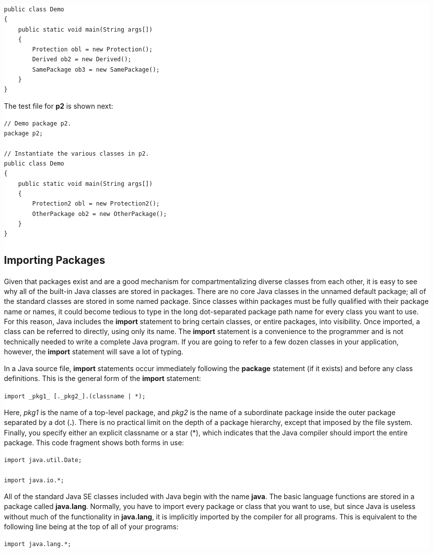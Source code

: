 ```
public class Demo 
{
    public static void main(String args[])
    {
        Protection obl = new Protection(); 
        Derived ob2 = new Derived();
        SamePackage ob3 = new SamePackage(); 
    } 
}
```
The test file for **p2** is shown next:  
```
// Demo package p2. 
package p2;

// Instantiate the various classes in p2. 
public class Demo 
{
    public static void main(String args[]) 
    { 
        Protection2 obl = new Protection2(); 
        OtherPackage ob2 = new OtherPackage(); 
    }
}
```
## Importing Packages

Given that packages exist and are a good mechanism for compartmentalizing diverse classes from each other, it is easy to see why all of the built-in Java classes are stored in packages. There are no core Java classes in the unnamed default package; all of the standard classes are stored in some named package. Since classes within packages must be fully qualified with their package name or names, it could become tedious to type in the long dot-separated package path name for every class you want to use. For this reason, Java includes the **import** statement to bring certain classes, or entire packages, into visibility. Once imported, a class can be referred to directly, using only its name. The **import** statement is a convenience to the programmer and is not technically needed to write a complete Java program. If you are going to refer to a few dozen classes in your application, however, the **import** statement will save a lot of typing.

In a Java source file, **import** statements occur immediately following the **package** statement (if it exists) and before any class definitions. This is the general form of the **import** statement:
```
import _pkg1_ [._pkg2_].(classname | *);
```
Here, _pkg1_ is the name of a top-level package, and _pkg2_ is the name of a subordinate package inside the outer package separated by a dot (**.**). There is no practical limit on the depth of a package hierarchy, except that imposed by the file system. Finally, you specify either an explicit classname or a star (*), which indicates that the Java compiler should import the entire package. This code fragment shows both forms in use:  
```
import java.util.Date;

import java.io.*;
```
All of the standard Java SE classes included with Java begin with the name **java**. The basic language functions are stored in a package called **java.lang**. Normally, you have to import every package or class that you want to use, but since Java is useless without much of the functionality in **java.lang**, it is implicitly imported by the compiler for all programs. This is equivalent to the following line being at the top of all of your programs:
```
import java.lang.*;
```